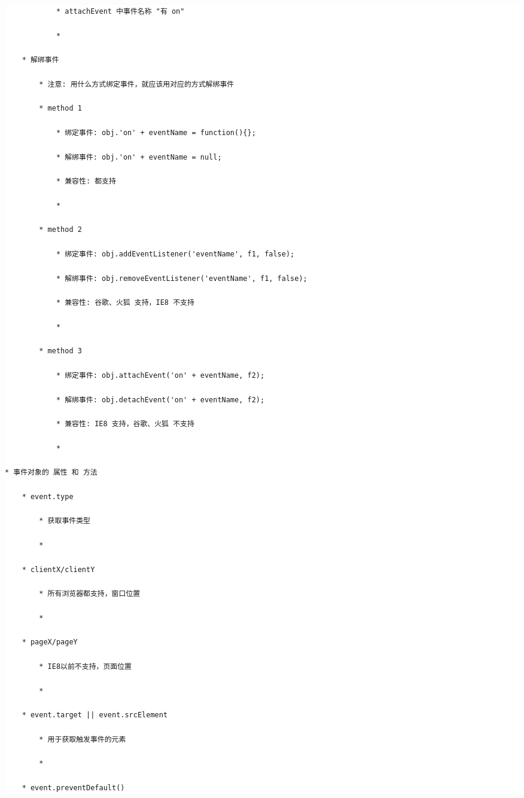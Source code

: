                 * attachEvent 中事件名称 "有 on"
                
                * 
    
        * 解绑事件
        
            * 注意: 用什么方式绑定事件，就应该用对应的方式解绑事件
            
            * method 1
            
                * 绑定事件: obj.'on' + eventName = function(){};
                
                * 解绑事件: obj.'on' + eventName = null;
                
                * 兼容性: 都支持
                
                * 
                
            * method 2
            
                * 绑定事件: obj.addEventListener('eventName', f1, false);
                
                * 解绑事件: obj.removeEventListener('eventName', f1, false);
                
                * 兼容性: 谷歌、火狐 支持，IE8 不支持
                
                * 
                
            * method 3
            
                * 绑定事件: obj.attachEvent('on' + eventName, f2);
                
                * 解绑事件: obj.detachEvent('on' + eventName, f2);
                
                * 兼容性: IE8 支持，谷歌、火狐 不支持
                
                * 

    * 事件对象的 属性 和 方法
    
        * event.type 
        
            * 获取事件类型
            
            * 
        
        * clientX/clientY 
        
            * 所有浏览器都支持，窗口位置
            
            * 
        
        * pageX/pageY 
        
            * IE8以前不支持，页面位置
            
            * 
        
        * event.target || event.srcElement 
        
            * 用于获取触发事件的元素
            
            * 
        
        * event.preventDefault() 
        